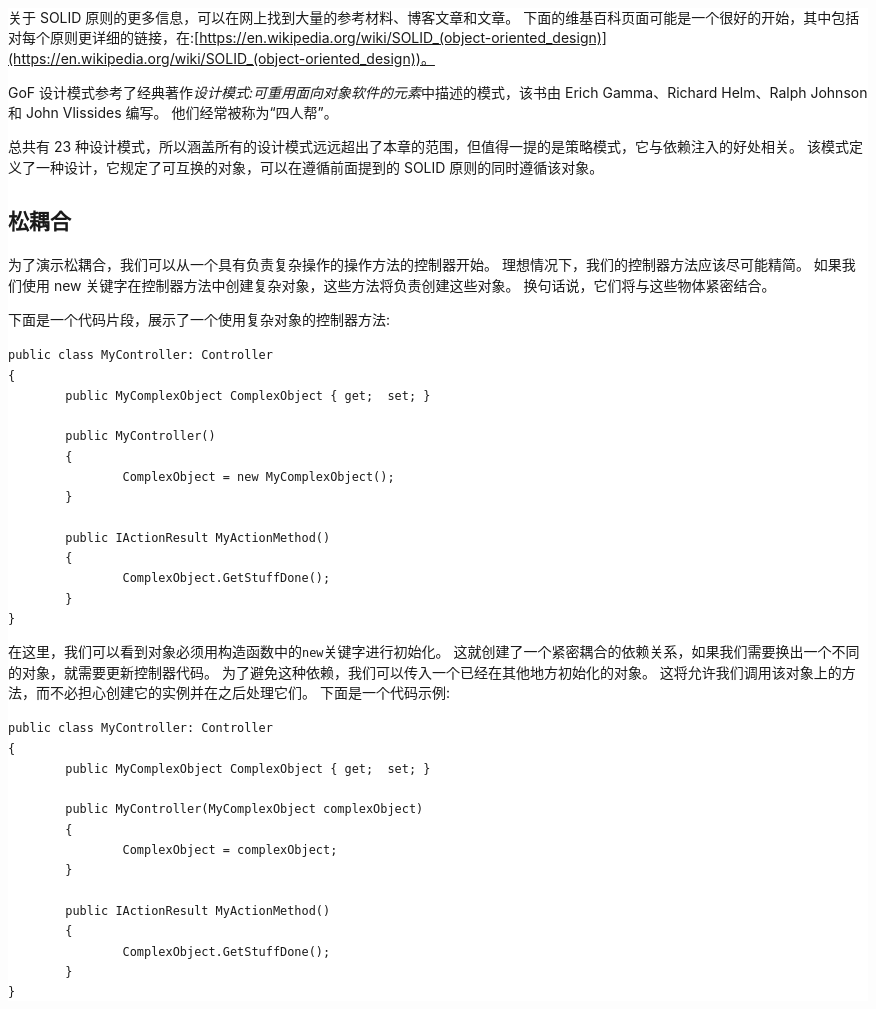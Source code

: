 关于 SOLID 原则的更多信息，可以在网上找到大量的参考材料、博客文章和文章。 下面的维基百科页面可能是一个很好的开始，其中包括对每个原则更详细的链接，在:[https://en.wikipedia.org/wiki/SOLID_(object-oriented_design)](https://en.wikipedia.org/wiki/SOLID_(object-oriented_design))。

GoF 设计模式参考了经典著作*设计模式:可重用面向对象软件的元素*中描述的模式，该书由 Erich Gamma、Richard Helm、Ralph Johnson 和 John Vlissides 编写。 他们经常被称为“四人帮”。

总共有 23 种设计模式，所以涵盖所有的设计模式远远超出了本章的范围，但值得一提的是策略模式，它与依赖注入的好处相关。 该模式定义了一种设计，它规定了可互换的对象，可以在遵循前面提到的 SOLID 原则的同时遵循该对象。

## 松耦合

为了演示松耦合，我们可以从一个具有负责复杂操作的操作方法的控制器开始。 理想情况下，我们的控制器方法应该尽可能精简。 如果我们使用 new 关键字在控制器方法中创建复杂对象，这些方法将负责创建这些对象。 换句话说，它们将与这些物体紧密结合。

下面是一个代码片段，展示了一个使用复杂对象的控制器方法:

```
public class MyController: Controller 
{ 
        public MyComplexObject ComplexObject { get;  set; }  

        public MyController() 
        { 
                ComplexObject = new MyComplexObject(); 
        } 

        public IActionResult MyActionMethod() 
        { 
                ComplexObject.GetStuffDone(); 
        } 
} 

```

在这里，我们可以看到对象必须用构造函数中的`new`关键字进行初始化。 这就创建了一个紧密耦合的依赖关系，如果我们需要换出一个不同的对象，就需要更新控制器代码。 为了避免这种依赖，我们可以传入一个已经在其他地方初始化的对象。 这将允许我们调用该对象上的方法，而不必担心创建它的实例并在之后处理它们。 下面是一个代码示例:

```
public class MyController: Controller 
{ 
        public MyComplexObject ComplexObject { get;  set; }  

        public MyController(MyComplexObject complexObject) 
        { 
                ComplexObject = complexObject; 
        } 

        public IActionResult MyActionMethod() 
        { 
                ComplexObject.GetStuffDone(); 
        } 
} 

```
